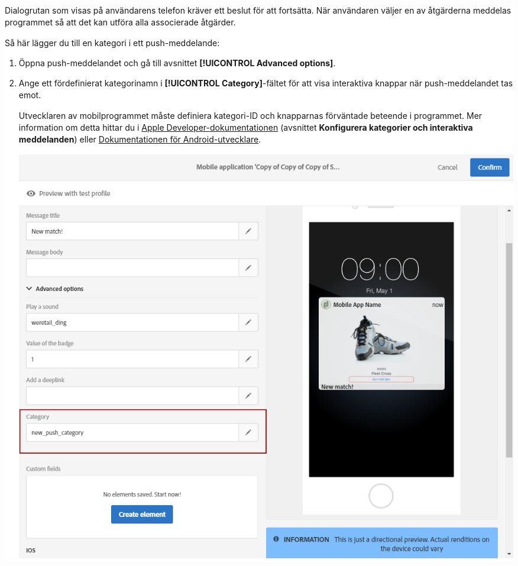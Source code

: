 Dialogrutan som visas på användarens telefon kräver ett beslut för att fortsätta. När användaren väljer en av åtgärderna meddelas programmet så att det kan utföra alla associerade åtgärder.

Så här lägger du till en kategori i ett push-meddelande:

1. Öppna push-meddelandet och gå till avsnittet **[!UICONTROL Advanced options]**.
1. Ange ett fördefinierat kategorinamn i **[!UICONTROL Category]**-fältet för att visa interaktiva knappar när push-meddelandet tas emot.

   Utvecklaren av mobilprogrammet måste definiera kategori-ID och knapparnas förväntade beteende i programmet. Mer information om detta hittar du i [Apple Developer-dokumentationen](https://developer.apple.com/library/content/documentation/NetworkingInternet/Conceptual/RemoteNotificationsPG/SupportingNotificationsinYourApp.html) (avsnittet **Konfigurera kategorier och interaktiva meddelanden**) eller [Dokumentationen för Android-utvecklare](https://developer.android.com/guide/topics/ui/notifiers/notifications.html).

   ![](assets/push_notif_advanced_9.png)
